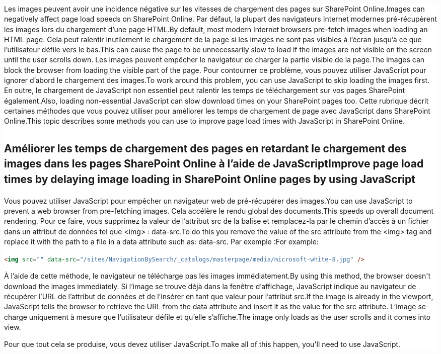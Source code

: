<span data-ttu-id="f0553-105">Les images peuvent avoir une incidence négative sur les vitesses de chargement des pages sur SharePoint Online.</span><span class="sxs-lookup"><span data-stu-id="f0553-105">Images can negatively affect page load speeds on SharePoint Online.</span></span> <span data-ttu-id="f0553-106">Par défaut, la plupart des navigateurs Internet modernes pré-récupèrent les images lors du chargement d’une page HTML.</span><span class="sxs-lookup"><span data-stu-id="f0553-106">By default, most modern Internet browsers pre-fetch images when loading an HTML page.</span></span> <span data-ttu-id="f0553-107">Cela peut ralentir inutilement le chargement de la page si les images ne sont pas visibles à l’écran jusqu’à ce que l’utilisateur défile vers le bas.</span><span class="sxs-lookup"><span data-stu-id="f0553-107">This can cause the page to be unnecessarily slow to load if the images are not visible on the screen until the user scrolls down.</span></span> <span data-ttu-id="f0553-108">Les images peuvent empêcher le navigateur de charger la partie visible de la page.</span><span class="sxs-lookup"><span data-stu-id="f0553-108">The images can block the browser from loading the visible part of the page.</span></span> <span data-ttu-id="f0553-109">Pour contourner ce problème, vous pouvez utiliser JavaScript pour ignorer d’abord le chargement des images.</span><span class="sxs-lookup"><span data-stu-id="f0553-109">To work around this problem, you can use JavaScript to skip loading the images first.</span></span> <span data-ttu-id="f0553-110">En outre, le chargement de JavaScript non essentiel peut ralentir les temps de téléchargement sur vos pages SharePoint également.</span><span class="sxs-lookup"><span data-stu-id="f0553-110">Also, loading non-essential JavaScript can slow download times on your SharePoint pages too.</span></span> <span data-ttu-id="f0553-111">Cette rubrique décrit certaines méthodes que vous pouvez utiliser pour améliorer les temps de chargement de page avec JavaScript dans SharePoint Online.</span><span class="sxs-lookup"><span data-stu-id="f0553-111">This topic describes some methods you can use to improve page load times with JavaScript in SharePoint Online.</span></span>
  
## <a name="improve-page-load-times-by-delaying-image-loading-in-sharepoint-online-pages-by-using-javascript"></a><span data-ttu-id="f0553-112">Améliorer les temps de chargement des pages en retardant le chargement des images dans les pages SharePoint Online à l’aide de JavaScript</span><span class="sxs-lookup"><span data-stu-id="f0553-112">Improve page load times by delaying image loading in SharePoint Online pages by using JavaScript</span></span>

<span data-ttu-id="f0553-113">Vous pouvez utiliser JavaScript pour empêcher un navigateur web de pré-récupérer des images.</span><span class="sxs-lookup"><span data-stu-id="f0553-113">You can use JavaScript to prevent a web browser from pre-fetching images.</span></span> <span data-ttu-id="f0553-114">Cela accélère le rendu global des documents.</span><span class="sxs-lookup"><span data-stu-id="f0553-114">This speeds up overall document rendering.</span></span> <span data-ttu-id="f0553-115">Pour ce faire, vous supprimez la valeur de l’attribut src de la balise et remplacez-la par le chemin d’accès à un fichier dans un attribut de données tel que \<img\> : data-src.</span><span class="sxs-lookup"><span data-stu-id="f0553-115">To do this you remove the value of the src attribute from the \<img\> tag and replace it with the path to a file in a data attribute such as: data-src.</span></span> <span data-ttu-id="f0553-116">Par exemple :</span><span class="sxs-lookup"><span data-stu-id="f0553-116">For example:</span></span>
  
```html
<img src="" data-src="/sites/NavigationBySearch/_catalogs/masterpage/media/microsoft-white-8.jpg" />
```

<span data-ttu-id="f0553-117">À l’aide de cette méthode, le navigateur ne télécharge pas les images immédiatement.</span><span class="sxs-lookup"><span data-stu-id="f0553-117">By using this method, the browser doesn't download the images immediately.</span></span> <span data-ttu-id="f0553-118">Si l’image se trouve déjà dans la fenêtre d’affichage, JavaScript indique au navigateur de récupérer l’URL de l’attribut de données et de l’insérer en tant que valeur pour l’attribut src.</span><span class="sxs-lookup"><span data-stu-id="f0553-118">If the image is already in the viewport, JavaScript tells the browser to retrieve the URL from the data attribute and insert it as the value for the src attribute.</span></span> <span data-ttu-id="f0553-119">L’image se charge uniquement à mesure que l’utilisateur défile et qu’elle s’affiche.</span><span class="sxs-lookup"><span data-stu-id="f0553-119">The image only loads as the user scrolls and it comes into view.</span></span>
  
<span data-ttu-id="f0553-120">Pour que tout cela se produise, vous devez utiliser JavaScript.</span><span class="sxs-lookup"><span data-stu-id="f0553-120">To make all of this happen, you'll need to use JavaScript.</span></span>
  